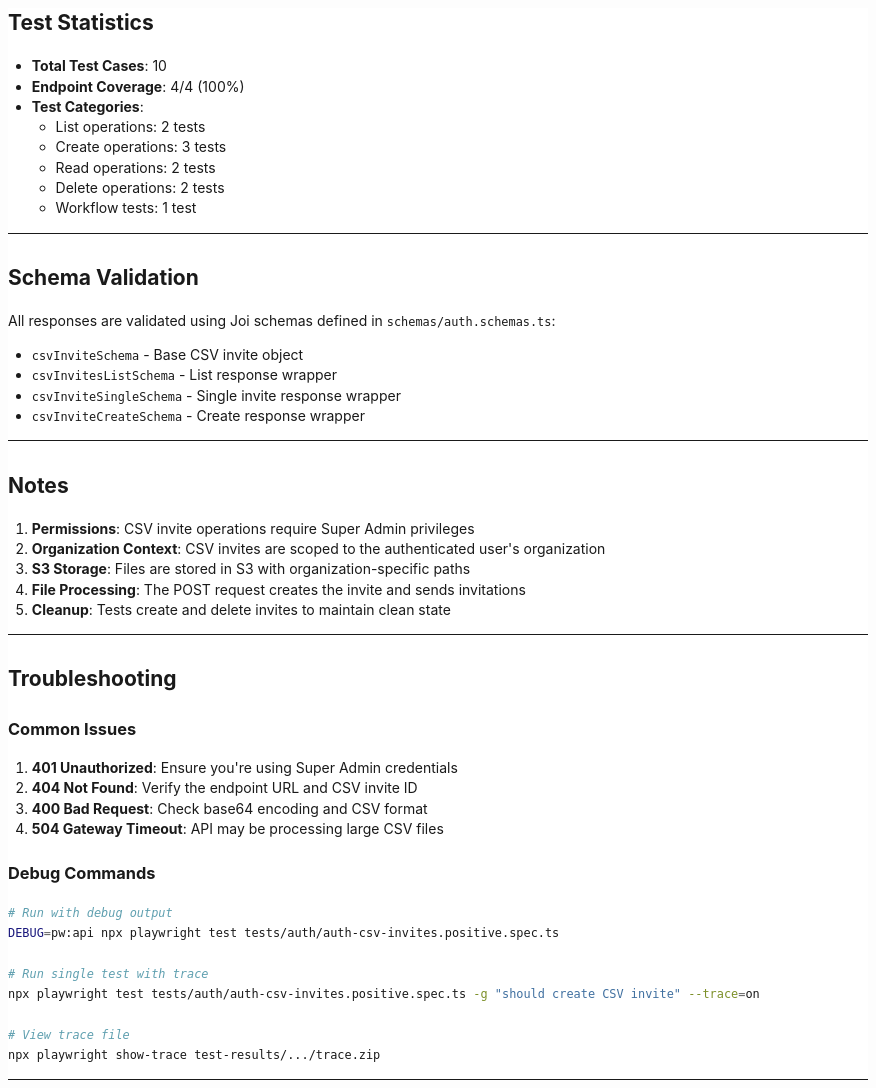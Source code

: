 ## Test Statistics

- **Total Test Cases**: 10
- **Endpoint Coverage**: 4/4 (100%)
- **Test Categories**:
  - List operations: 2 tests
  - Create operations: 3 tests
  - Read operations: 2 tests
  - Delete operations: 2 tests
  - Workflow tests: 1 test

---

## Schema Validation

All responses are validated using Joi schemas defined in `schemas/auth.schemas.ts`:

- `csvInviteSchema` - Base CSV invite object
- `csvInvitesListSchema` - List response wrapper
- `csvInviteSingleSchema` - Single invite response wrapper
- `csvInviteCreateSchema` - Create response wrapper

---

## Notes

1. **Permissions**: CSV invite operations require Super Admin privileges
2. **Organization Context**: CSV invites are scoped to the authenticated user's organization
3. **S3 Storage**: Files are stored in S3 with organization-specific paths
4. **File Processing**: The POST request creates the invite and sends invitations
5. **Cleanup**: Tests create and delete invites to maintain clean state

---

## Troubleshooting

### Common Issues

1. **401 Unauthorized**: Ensure you're using Super Admin credentials
2. **404 Not Found**: Verify the endpoint URL and CSV invite ID
3. **400 Bad Request**: Check base64 encoding and CSV format
4. **504 Gateway Timeout**: API may be processing large CSV files

### Debug Commands

```bash
# Run with debug output
DEBUG=pw:api npx playwright test tests/auth/auth-csv-invites.positive.spec.ts

# Run single test with trace
npx playwright test tests/auth/auth-csv-invites.positive.spec.ts -g "should create CSV invite" --trace=on

# View trace file
npx playwright show-trace test-results/.../trace.zip
```

---